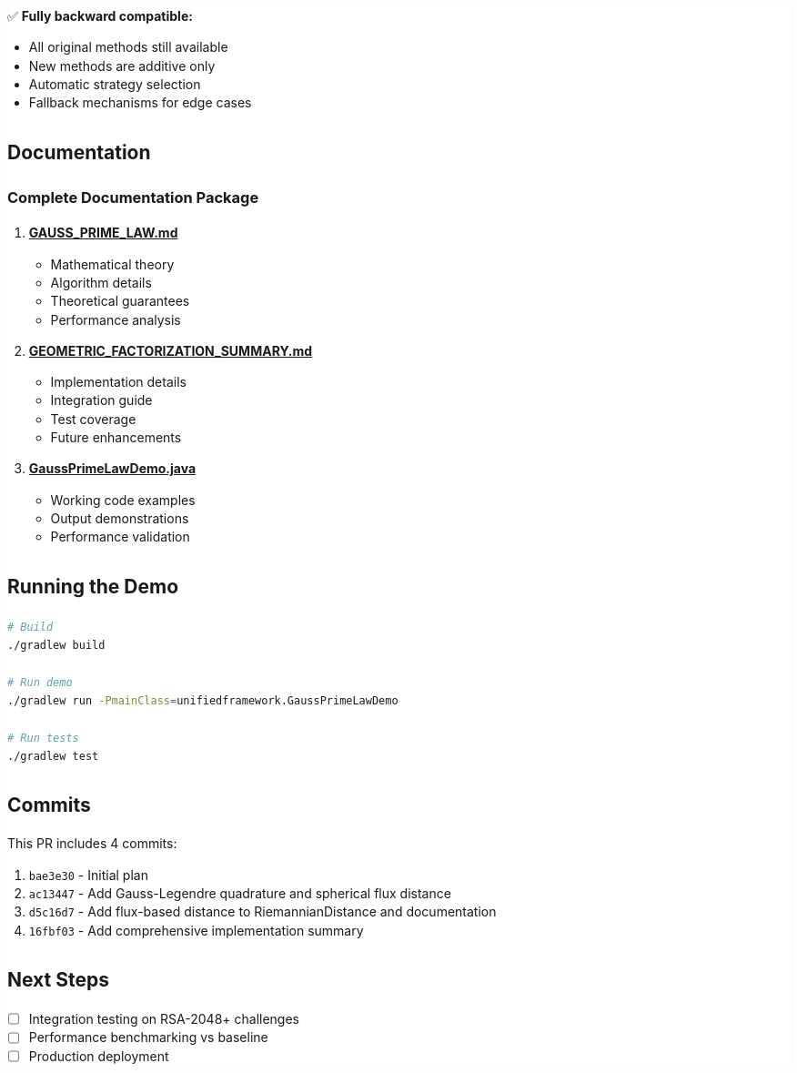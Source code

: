✅ **Fully backward compatible:**
- All original methods still available
- New methods are additive only
- Automatic strategy selection
- Fallback mechanisms for edge cases

## Documentation

### Complete Documentation Package

1. **[GAUSS_PRIME_LAW.md](docs/GAUSS_PRIME_LAW.md)**
   - Mathematical theory
   - Algorithm details
   - Theoretical guarantees
   - Performance analysis

2. **[GEOMETRIC_FACTORIZATION_SUMMARY.md](GEOMETRIC_FACTORIZATION_SUMMARY.md)**
   - Implementation details
   - Integration guide
   - Test coverage
   - Future enhancements

3. **[GaussPrimeLawDemo.java](src/main/java/unifiedframework/GaussPrimeLawDemo.java)**
   - Working code examples
   - Output demonstrations
   - Performance validation

## Running the Demo

```bash
# Build
./gradlew build

# Run demo
./gradlew run -PmainClass=unifiedframework.GaussPrimeLawDemo

# Run tests
./gradlew test
```

## Commits

This PR includes 4 commits:

1. `bae3e30` - Initial plan
2. `ac13447` - Add Gauss-Legendre quadrature and spherical flux distance
3. `d5c16d7` - Add flux-based distance to RiemannianDistance and documentation
4. `16fbf03` - Add comprehensive implementation summary

## Next Steps

- [ ] Integration testing on RSA-2048+ challenges
- [ ] Performance benchmarking vs baseline
- [ ] Production deployment
